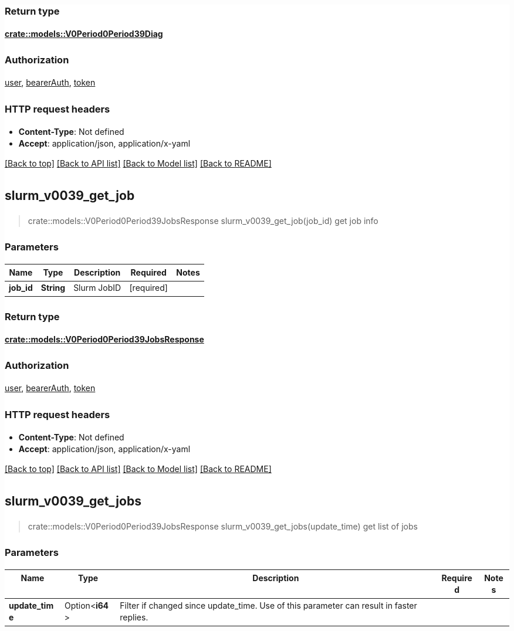 ### Return type

[**crate::models::V0Period0Period39Diag**](v0.0.39_diag.md)

### Authorization

[user](../README.md#user), [bearerAuth](../README.md#bearerAuth), [token](../README.md#token)

### HTTP request headers

- **Content-Type**: Not defined
- **Accept**: application/json, application/x-yaml

[[Back to top]](#) [[Back to API list]](../README.md#documentation-for-api-endpoints) [[Back to Model list]](../README.md#documentation-for-models) [[Back to README]](../README.md)


## slurm_v0039_get_job

> crate::models::V0Period0Period39JobsResponse slurm_v0039_get_job(job_id)
get job info

### Parameters


Name | Type | Description  | Required | Notes
------------- | ------------- | ------------- | ------------- | -------------
**job_id** | **String** | Slurm JobID | [required] |

### Return type

[**crate::models::V0Period0Period39JobsResponse**](v0.0.39_jobs_response.md)

### Authorization

[user](../README.md#user), [bearerAuth](../README.md#bearerAuth), [token](../README.md#token)

### HTTP request headers

- **Content-Type**: Not defined
- **Accept**: application/json, application/x-yaml

[[Back to top]](#) [[Back to API list]](../README.md#documentation-for-api-endpoints) [[Back to Model list]](../README.md#documentation-for-models) [[Back to README]](../README.md)


## slurm_v0039_get_jobs

> crate::models::V0Period0Period39JobsResponse slurm_v0039_get_jobs(update_time)
get list of jobs

### Parameters


Name | Type | Description  | Required | Notes
------------- | ------------- | ------------- | ------------- | -------------
**update_time** | Option<**i64**> | Filter if changed since update_time. Use of this parameter can result in faster replies. |  |
